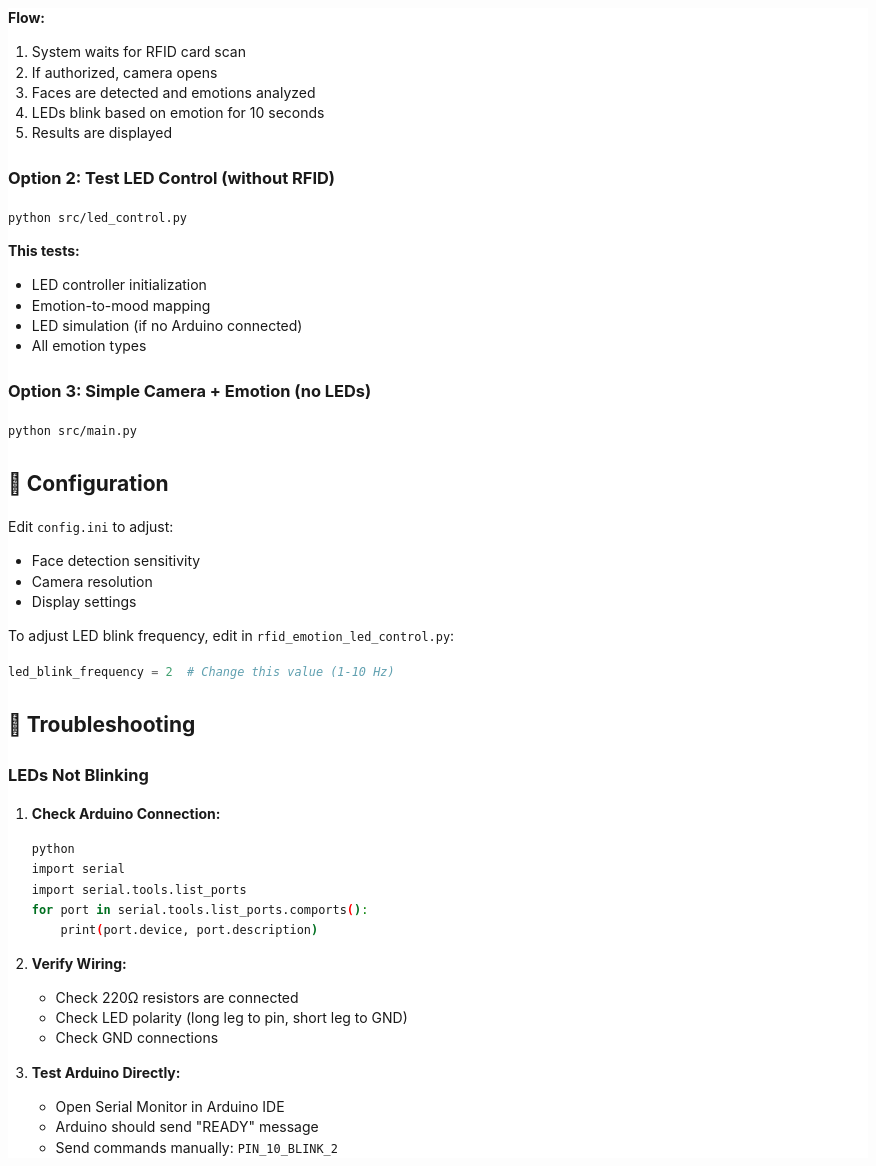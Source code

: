 **Flow:**
1. System waits for RFID card scan
2. If authorized, camera opens
3. Faces are detected and emotions analyzed
4. LEDs blink based on emotion for 10 seconds
5. Results are displayed

### Option 2: Test LED Control (without RFID)
```bash
python src/led_control.py
```

**This tests:**
- LED controller initialization
- Emotion-to-mood mapping
- LED simulation (if no Arduino connected)
- All emotion types

### Option 3: Simple Camera + Emotion (no LEDs)
```bash
python src/main.py
```

## 🔧 Configuration

Edit `config.ini` to adjust:
- Face detection sensitivity
- Camera resolution
- Display settings

To adjust LED blink frequency, edit in `rfid_emotion_led_control.py`:
```python
led_blink_frequency = 2  # Change this value (1-10 Hz)
```

## 🐛 Troubleshooting

### LEDs Not Blinking
1. **Check Arduino Connection:**
   ```bash
   python
   import serial
   import serial.tools.list_ports
   for port in serial.tools.list_ports.comports():
       print(port.device, port.description)
   ```

2. **Verify Wiring:**
   - Check 220Ω resistors are connected
   - Check LED polarity (long leg to pin, short leg to GND)
   - Check GND connections

3. **Test Arduino Directly:**
   - Open Serial Monitor in Arduino IDE
   - Arduino should send "READY" message
   - Send commands manually: `PIN_10_BLINK_2`
